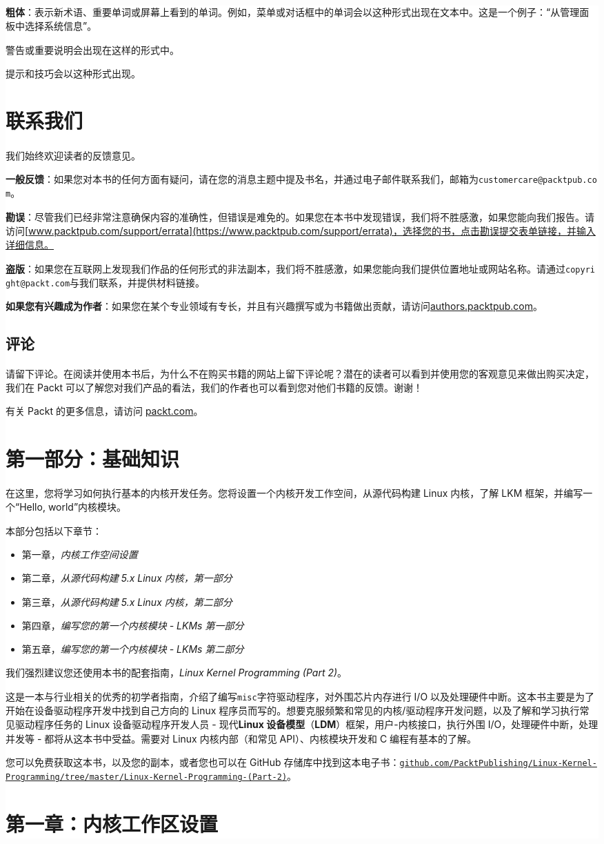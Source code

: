 **粗体**：表示新术语、重要单词或屏幕上看到的单词。例如，菜单或对话框中的单词会以这种形式出现在文本中。这是一个例子：“从管理面板中选择系统信息”。

警告或重要说明会出现在这样的形式中。

提示和技巧会以这种形式出现。

# 联系我们

我们始终欢迎读者的反馈意见。

**一般反馈**：如果您对本书的任何方面有疑问，请在您的消息主题中提及书名，并通过电子邮件联系我们，邮箱为`customercare@packtpub.com`。

**勘误**：尽管我们已经非常注意确保内容的准确性，但错误是难免的。如果您在本书中发现错误，我们将不胜感激，如果您能向我们报告。请访问[www.packtpub.com/support/errata](https://www.packtpub.com/support/errata)，选择您的书，点击勘误提交表单链接，并输入详细信息。

**盗版**：如果您在互联网上发现我们作品的任何形式的非法副本，我们将不胜感激，如果您能向我们提供位置地址或网站名称。请通过`copyright@packt.com`与我们联系，并提供材料链接。

**如果您有兴趣成为作者**：如果您在某个专业领域有专长，并且有兴趣撰写或为书籍做出贡献，请访问[authors.packtpub.com](http://authors.packtpub.com/)。

## 评论

请留下评论。在阅读并使用本书后，为什么不在购买书籍的网站上留下评论呢？潜在的读者可以看到并使用您的客观意见来做出购买决定，我们在 Packt 可以了解您对我们产品的看法，我们的作者也可以看到您对他们书籍的反馈。谢谢！

有关 Packt 的更多信息，请访问 [packt.com](http://www.packt.com/)。


# 第一部分：基础知识

在这里，您将学习如何执行基本的内核开发任务。您将设置一个内核开发工作空间，从源代码构建 Linux 内核，了解 LKM 框架，并编写一个“Hello, world”内核模块。

本部分包括以下章节：

+   第一章，*内核工作空间设置*

+   第二章，*从源代码构建 5.x Linux 内核，第一部分*

+   第三章，*从源代码构建 5.x Linux 内核，第二部分*

+   第四章，*编写您的第一个内核模块 - LKMs 第一部分*

+   第五章，*编写您的第一个内核模块 - LKMs 第二部分*

我们强烈建议您还使用本书的配套指南，*Linux Kernel Programming (Part 2)*。

这是一本与行业相关的优秀的初学者指南，介绍了编写`misc`字符驱动程序，对外围芯片内存进行 I/O 以及处理硬件中断。这本书主要是为了开始在设备驱动程序开发中找到自己方向的 Linux 程序员而写的。想要克服频繁和常见的内核/驱动程序开发问题，以及了解和学习执行常见驱动程序任务的 Linux 设备驱动程序开发人员 - 现代**Linux 设备模型**（**LDM**）框架，用户-内核接口，执行外围 I/O，处理硬件中断，处理并发等 - 都将从这本书中受益。需要对 Linux 内核内部（和常见 API）、内核模块开发和 C 编程有基本的了解。

您可以免费获取这本书，以及您的副本，或者您也可以在 GitHub 存储库中找到这本电子书：[`github.com/PacktPublishing/Linux-Kernel-Programming/tree/master/Linux-Kernel-Programming-(Part-2)`](https://github.com/PacktPublishing/Linux-Kernel-Programming/tree/master/Linux-Kernel-Programming-(Part-2))。


# 第一章：内核工作区设置
